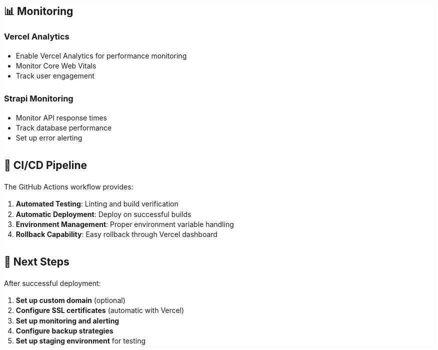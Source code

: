 ## 📊 Monitoring

### Vercel Analytics

- Enable Vercel Analytics for performance monitoring
- Monitor Core Web Vitals
- Track user engagement

### Strapi Monitoring

- Monitor API response times
- Track database performance
- Set up error alerting

## 🔄 CI/CD Pipeline

The GitHub Actions workflow provides:

1. **Automated Testing**: Linting and build verification
2. **Automatic Deployment**: Deploy on successful builds
3. **Environment Management**: Proper environment variable handling
4. **Rollback Capability**: Easy rollback through Vercel dashboard

## 📝 Next Steps

After successful deployment:

1. **Set up custom domain** (optional)
2. **Configure SSL certificates** (automatic with Vercel)
3. **Set up monitoring and alerting**
4. **Configure backup strategies**
5. **Set up staging environment** for testing
